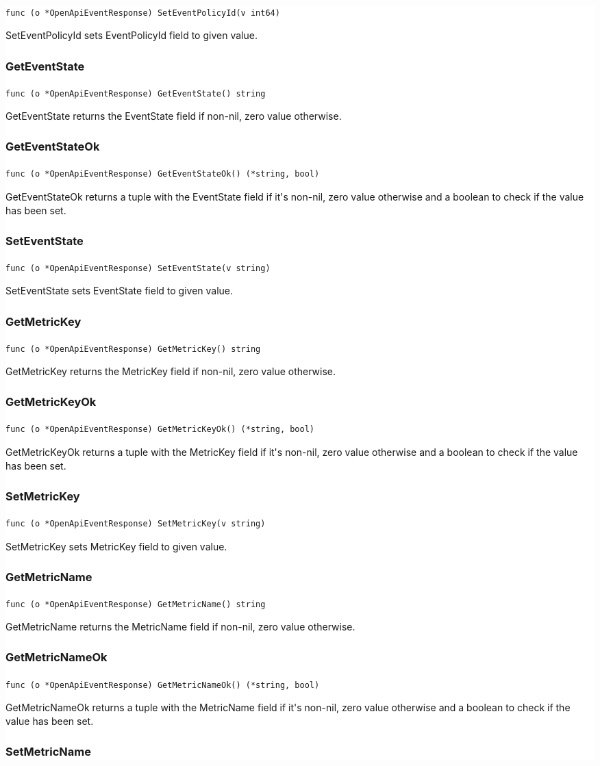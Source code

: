 `func (o *OpenApiEventResponse) SetEventPolicyId(v int64)`

SetEventPolicyId sets EventPolicyId field to given value.


### GetEventState

`func (o *OpenApiEventResponse) GetEventState() string`

GetEventState returns the EventState field if non-nil, zero value otherwise.

### GetEventStateOk

`func (o *OpenApiEventResponse) GetEventStateOk() (*string, bool)`

GetEventStateOk returns a tuple with the EventState field if it's non-nil, zero value otherwise
and a boolean to check if the value has been set.

### SetEventState

`func (o *OpenApiEventResponse) SetEventState(v string)`

SetEventState sets EventState field to given value.


### GetMetricKey

`func (o *OpenApiEventResponse) GetMetricKey() string`

GetMetricKey returns the MetricKey field if non-nil, zero value otherwise.

### GetMetricKeyOk

`func (o *OpenApiEventResponse) GetMetricKeyOk() (*string, bool)`

GetMetricKeyOk returns a tuple with the MetricKey field if it's non-nil, zero value otherwise
and a boolean to check if the value has been set.

### SetMetricKey

`func (o *OpenApiEventResponse) SetMetricKey(v string)`

SetMetricKey sets MetricKey field to given value.


### GetMetricName

`func (o *OpenApiEventResponse) GetMetricName() string`

GetMetricName returns the MetricName field if non-nil, zero value otherwise.

### GetMetricNameOk

`func (o *OpenApiEventResponse) GetMetricNameOk() (*string, bool)`

GetMetricNameOk returns a tuple with the MetricName field if it's non-nil, zero value otherwise
and a boolean to check if the value has been set.

### SetMetricName
